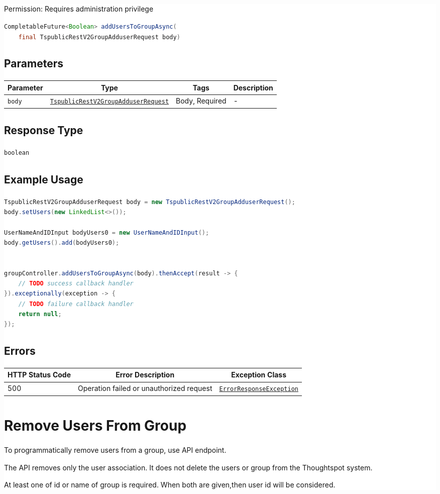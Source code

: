 Permission: Requires administration privilege

```java
CompletableFuture<Boolean> addUsersToGroupAsync(
    final TspublicRestV2GroupAdduserRequest body)
```

## Parameters

| Parameter | Type | Tags | Description |
|  --- | --- | --- | --- |
| `body` | [`TspublicRestV2GroupAdduserRequest`](../../doc/models/tspublic-rest-v2-group-adduser-request.md) | Body, Required | - |

## Response Type

`boolean`

## Example Usage

```java
TspublicRestV2GroupAdduserRequest body = new TspublicRestV2GroupAdduserRequest();
body.setUsers(new LinkedList<>());

UserNameAndIDInput bodyUsers0 = new UserNameAndIDInput();
body.getUsers().add(bodyUsers0);


groupController.addUsersToGroupAsync(body).thenAccept(result -> {
    // TODO success callback handler
}).exceptionally(exception -> {
    // TODO failure callback handler
    return null;
});
```

## Errors

| HTTP Status Code | Error Description | Exception Class |
|  --- | --- | --- |
| 500 | Operation failed or unauthorized request | [`ErrorResponseException`](../../doc/models/error-response-exception.md) |


# Remove Users From Group

To programmatically remove users from a group, use API endpoint.

The API removes only the user association. It does not delete the users or group from the Thoughtspot system.

At least one of id or name of group is required. When both are given,then user id will be considered.

